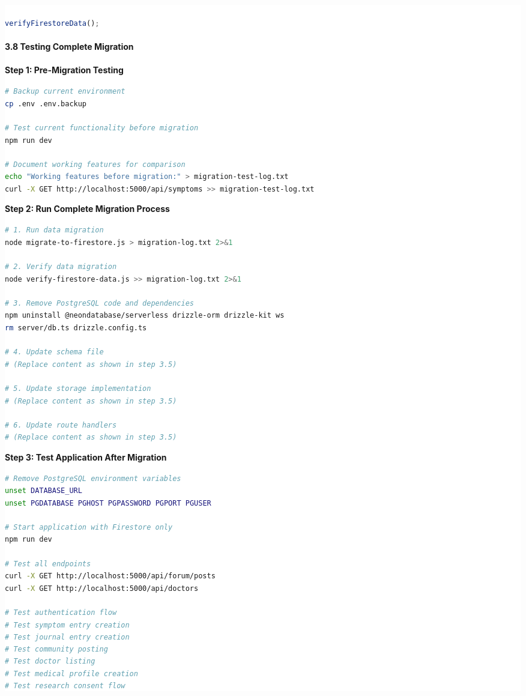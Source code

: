 ```javascript

verifyFirestoreData();
```

#### 3.8 Testing Complete Migration

**Step 1: Pre-Migration Testing**
```bash
# Backup current environment
cp .env .env.backup

# Test current functionality before migration
npm run dev

# Document working features for comparison
echo "Working features before migration:" > migration-test-log.txt
curl -X GET http://localhost:5000/api/symptoms >> migration-test-log.txt
```

**Step 2: Run Complete Migration Process**
```bash
# 1. Run data migration
node migrate-to-firestore.js > migration-log.txt 2>&1

# 2. Verify data migration
node verify-firestore-data.js >> migration-log.txt 2>&1

# 3. Remove PostgreSQL code and dependencies
npm uninstall @neondatabase/serverless drizzle-orm drizzle-kit ws
rm server/db.ts drizzle.config.ts

# 4. Update schema file
# (Replace content as shown in step 3.5)

# 5. Update storage implementation  
# (Replace content as shown in step 3.5)

# 6. Update route handlers
# (Replace content as shown in step 3.5)
```

**Step 3: Test Application After Migration**
```bash
# Remove PostgreSQL environment variables
unset DATABASE_URL
unset PGDATABASE PGHOST PGPASSWORD PGPORT PGUSER

# Start application with Firestore only
npm run dev

# Test all endpoints
curl -X GET http://localhost:5000/api/forum/posts
curl -X GET http://localhost:5000/api/doctors

# Test authentication flow
# Test symptom entry creation  
# Test journal entry creation
# Test community posting
# Test doctor listing
# Test medical profile creation
# Test research consent flow
```
